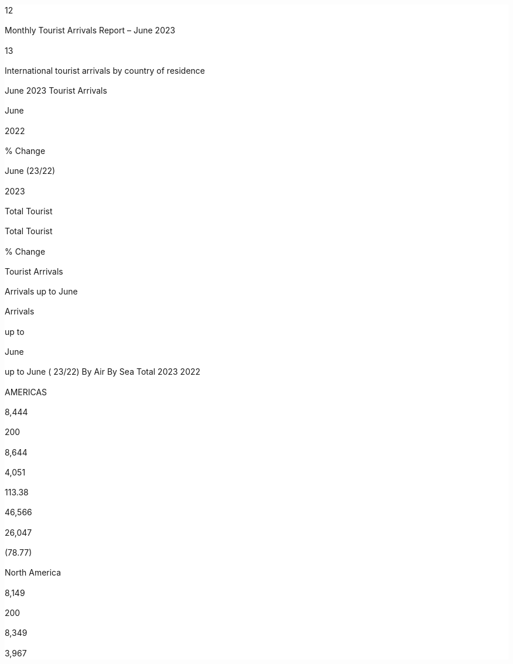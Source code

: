 12

Monthly Tourist Arrivals Report – June 2023

13

International tourist arrivals by country of residence

June 2023 Tourist Arrivals

June

2022

% Change

June (23/22)

2023

Total Tourist

Total Tourist

% Change

Tourist Arrivals

Arrivals up to June

Arrivals

up to

June

up to June ( 23/22) By Air By Sea Total 2023 2022

AMERICAS

8,444

200

8,644

4,051

113.38

46,566

26,047

(78.77)

North America

8,149

200

8,349

3,967
